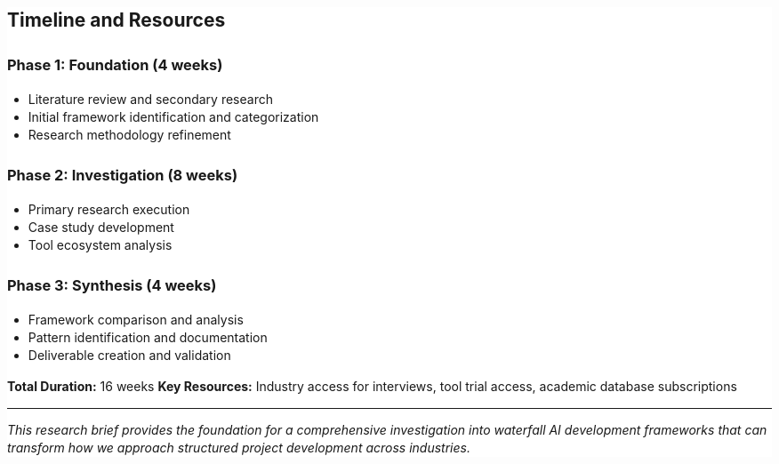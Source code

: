 ## Timeline and Resources

### Phase 1: Foundation (4 weeks)
- Literature review and secondary research
- Initial framework identification and categorization
- Research methodology refinement

### Phase 2: Investigation (8 weeks)
- Primary research execution
- Case study development
- Tool ecosystem analysis

### Phase 3: Synthesis (4 weeks)
- Framework comparison and analysis
- Pattern identification and documentation
- Deliverable creation and validation

**Total Duration:** 16 weeks
**Key Resources:** Industry access for interviews, tool trial access, academic database subscriptions

---

*This research brief provides the foundation for a comprehensive investigation into waterfall AI development frameworks that can transform how we approach structured project development across industries.*
